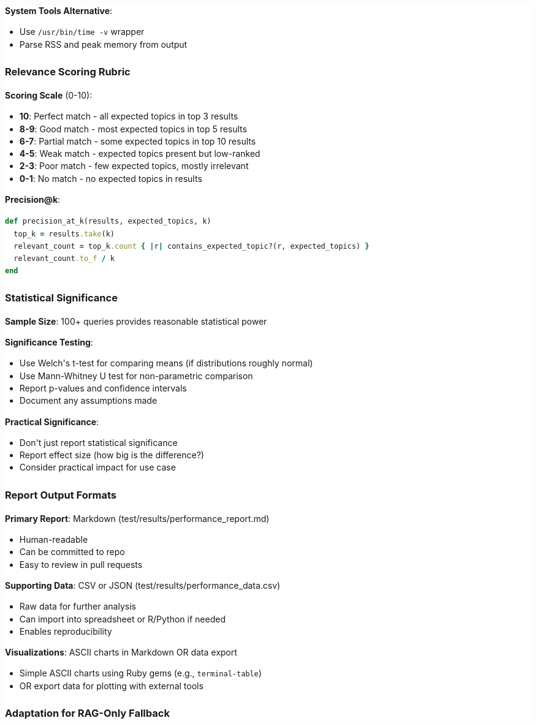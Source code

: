 **System Tools Alternative**:
- Use `/usr/bin/time -v` wrapper
- Parse RSS and peak memory from output

### Relevance Scoring Rubric

**Scoring Scale** (0-10):
- **10**: Perfect match - all expected topics in top 3 results
- **8-9**: Good match - most expected topics in top 5 results
- **6-7**: Partial match - some expected topics in top 10 results
- **4-5**: Weak match - expected topics present but low-ranked
- **2-3**: Poor match - few expected topics, mostly irrelevant
- **0-1**: No match - no expected topics in results

**Precision@k**:
```ruby
def precision_at_k(results, expected_topics, k)
  top_k = results.take(k)
  relevant_count = top_k.count { |r| contains_expected_topic?(r, expected_topics) }
  relevant_count.to_f / k
end
```

### Statistical Significance

**Sample Size**: 100+ queries provides reasonable statistical power

**Significance Testing**:
- Use Welch's t-test for comparing means (if distributions roughly normal)
- Use Mann-Whitney U test for non-parametric comparison
- Report p-values and confidence intervals
- Document any assumptions made

**Practical Significance**:
- Don't just report statistical significance
- Report effect size (how big is the difference?)
- Consider practical impact for use case

### Report Output Formats

**Primary Report**: Markdown (test/results/performance_report.md)
- Human-readable
- Can be committed to repo
- Easy to review in pull requests

**Supporting Data**: CSV or JSON (test/results/performance_data.csv)
- Raw data for further analysis
- Can import into spreadsheet or R/Python if needed
- Enables reproducibility

**Visualizations**: ASCII charts in Markdown OR data export
- Simple ASCII charts using Ruby gems (e.g., `terminal-table`)
- OR export data for plotting with external tools

### Adaptation for RAG-Only Fallback
